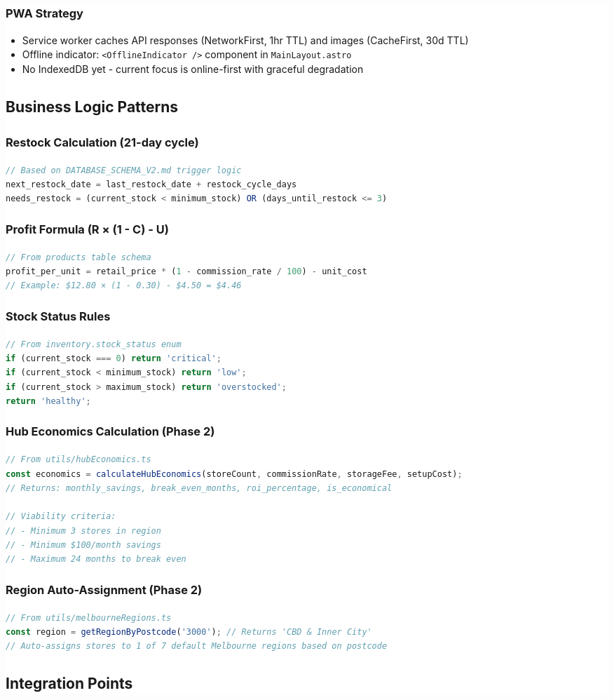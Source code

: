 ### PWA Strategy
- Service worker caches API responses (NetworkFirst, 1hr TTL) and images (CacheFirst, 30d TTL)
- Offline indicator: `<OfflineIndicator />` component in `MainLayout.astro`
- No IndexedDB yet - current focus is online-first with graceful degradation

## Business Logic Patterns

### Restock Calculation (21-day cycle)
```typescript
// Based on DATABASE_SCHEMA_V2.md trigger logic
next_restock_date = last_restock_date + restock_cycle_days
needs_restock = (current_stock < minimum_stock) OR (days_until_restock <= 3)
```

### Profit Formula (R × (1 - C) - U)
```typescript
// From products table schema
profit_per_unit = retail_price * (1 - commission_rate / 100) - unit_cost
// Example: $12.80 × (1 - 0.30) - $4.50 = $4.46
```

### Stock Status Rules
```typescript
// From inventory.stock_status enum
if (current_stock === 0) return 'critical';
if (current_stock < minimum_stock) return 'low';
if (current_stock > maximum_stock) return 'overstocked';
return 'healthy';
```

### Hub Economics Calculation (Phase 2)
```typescript
// From utils/hubEconomics.ts
const economics = calculateHubEconomics(storeCount, commissionRate, storageFee, setupCost);
// Returns: monthly_savings, break_even_months, roi_percentage, is_economical

// Viability criteria:
// - Minimum 3 stores in region
// - Minimum $100/month savings
// - Maximum 24 months to break even
```

### Region Auto-Assignment (Phase 2)
```typescript
// From utils/melbourneRegions.ts
const region = getRegionByPostcode('3000'); // Returns 'CBD & Inner City'
// Auto-assigns stores to 1 of 7 default Melbourne regions based on postcode
```

## Integration Points
